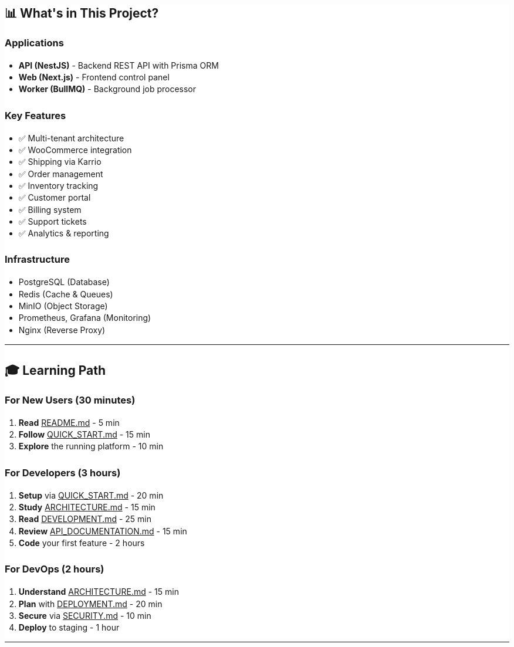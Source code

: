 
## 📊 What's in This Project?

### Applications

- **API (NestJS)** - Backend REST API with Prisma ORM
- **Web (Next.js)** - Frontend control panel
- **Worker (BullMQ)** - Background job processor

### Key Features

- ✅ Multi-tenant architecture
- ✅ WooCommerce integration
- ✅ Shipping via Karrio
- ✅ Order management
- ✅ Inventory tracking
- ✅ Customer portal
- ✅ Billing system
- ✅ Support tickets
- ✅ Analytics & reporting

### Infrastructure

- PostgreSQL (Database)
- Redis (Cache & Queues)
- MinIO (Object Storage)
- Prometheus, Grafana (Monitoring)
- Nginx (Reverse Proxy)

---

## 🎓 Learning Path

### For New Users (30 minutes)

1. **Read** [README.md](./README.md) - 5 min
2. **Follow** [QUICK_START.md](./QUICK_START.md) - 15 min
3. **Explore** the running platform - 10 min

### For Developers (3 hours)

1. **Setup** via [QUICK_START.md](./QUICK_START.md) - 20 min
2. **Study** [ARCHITECTURE.md](./ARCHITECTURE.md) - 15 min
3. **Read** [DEVELOPMENT.md](./DEVELOPMENT.md) - 25 min
4. **Review** [API_DOCUMENTATION.md](./API_DOCUMENTATION.md) - 15 min
5. **Code** your first feature - 2 hours

### For DevOps (2 hours)

1. **Understand** [ARCHITECTURE.md](./ARCHITECTURE.md) - 15 min
2. **Plan** with [DEPLOYMENT.md](./DEPLOYMENT.md) - 20 min
3. **Secure** via [SECURITY.md](./SECURITY.md) - 10 min
4. **Deploy** to staging - 1 hour

---